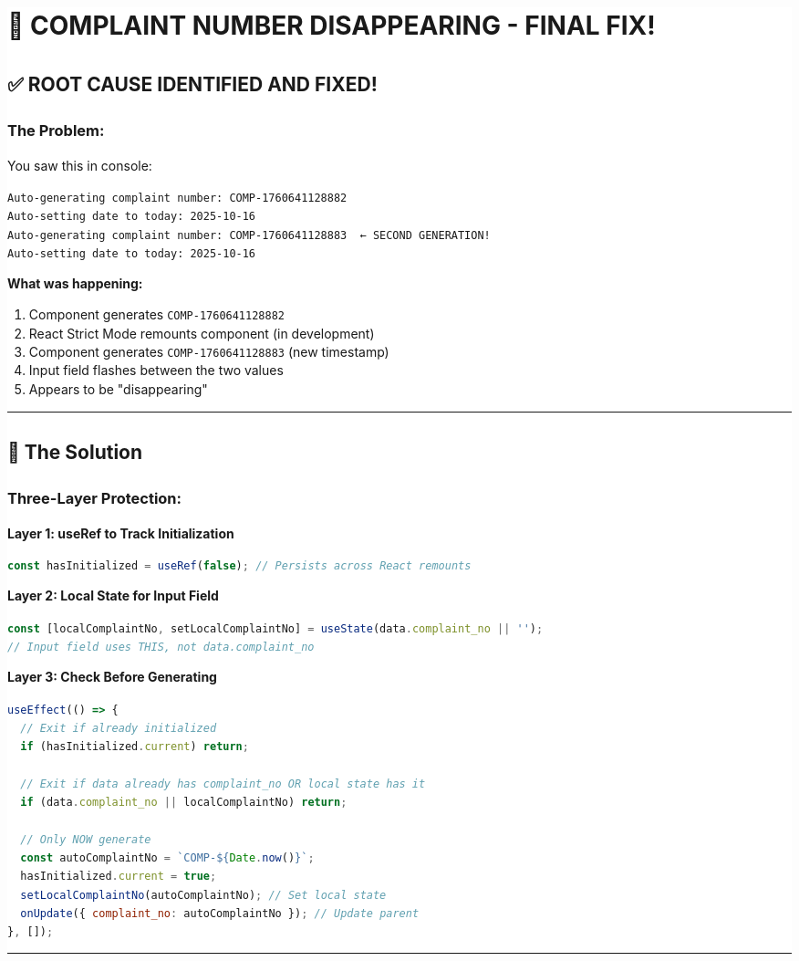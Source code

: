 # 🔧 COMPLAINT NUMBER DISAPPEARING - FINAL FIX!

## ✅ **ROOT CAUSE IDENTIFIED AND FIXED!**

### **The Problem:**

You saw this in console:
```
Auto-generating complaint number: COMP-1760641128882
Auto-setting date to today: 2025-10-16
Auto-generating complaint number: COMP-1760641128883  ← SECOND GENERATION!
Auto-setting date to today: 2025-10-16
```

**What was happening:**
1. Component generates `COMP-1760641128882`
2. React Strict Mode remounts component (in development)
3. Component generates `COMP-1760641128883` (new timestamp)
4. Input field flashes between the two values
5. Appears to be "disappearing"

---

## 🔧 **The Solution**

### **Three-Layer Protection:**

**Layer 1: useRef to Track Initialization**
```javascript
const hasInitialized = useRef(false); // Persists across React remounts
```

**Layer 2: Local State for Input Field**
```javascript
const [localComplaintNo, setLocalComplaintNo] = useState(data.complaint_no || '');
// Input field uses THIS, not data.complaint_no
```

**Layer 3: Check Before Generating**
```javascript
useEffect(() => {
  // Exit if already initialized
  if (hasInitialized.current) return;
  
  // Exit if data already has complaint_no OR local state has it
  if (data.complaint_no || localComplaintNo) return;
  
  // Only NOW generate
  const autoComplaintNo = `COMP-${Date.now()}`;
  hasInitialized.current = true;
  setLocalComplaintNo(autoComplaintNo); // Set local state
  onUpdate({ complaint_no: autoComplaintNo }); // Update parent
}, []);
```

---